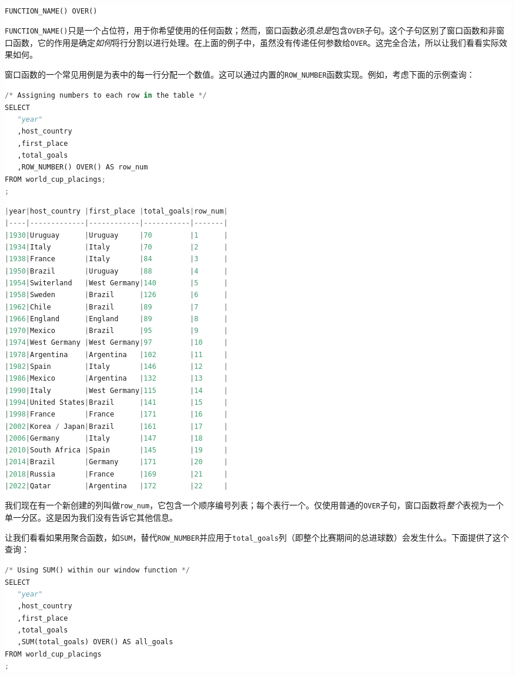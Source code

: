 ```py
FUNCTION_NAME() OVER()
```

`FUNCTION_NAME()`只是一个占位符，用于你希望使用的任何函数；然而，窗口函数必须*总是*包含`OVER`子句。这个子句区别了窗口函数和非窗口函数，它的作用是确定*如何*将行分割以进行处理。在上面的例子中，虽然没有传递任何参数给`OVER`。这完全合法，所以让我们看看实际效果如何。

窗口函数的一个常见用例是为表中的每一行分配一个数值。这可以通过内置的`ROW_NUMBER`函数实现。例如，考虑下面的示例查询：

```py
/* Assigning numbers to each row in the table */
SELECT 
   "year"
   ,host_country
   ,first_place
   ,total_goals
   ,ROW_NUMBER() OVER() AS row_num
FROM world_cup_placings;
;
```

```py
|year|host_country |first_place |total_goals|row_num|
|----|-------------|------------|-----------|-------|
|1930|Uruguay      |Uruguay     |70         |1      |
|1934|Italy        |Italy       |70         |2      |
|1938|France       |Italy       |84         |3      |
|1950|Brazil       |Uruguay     |88         |4      |
|1954|Switerland   |West Germany|140        |5      |
|1958|Sweden       |Brazil      |126        |6      |
|1962|Chile        |Brazil      |89         |7      |
|1966|England      |England     |89         |8      |
|1970|Mexico       |Brazil      |95         |9      |
|1974|West Germany |West Germany|97         |10     |
|1978|Argentina    |Argentina   |102        |11     |
|1982|Spain        |Italy       |146        |12     |
|1986|Mexico       |Argentina   |132        |13     |
|1990|Italy        |West Germany|115        |14     |
|1994|United States|Brazil      |141        |15     |
|1998|France       |France      |171        |16     |
|2002|Korea / Japan|Brazil      |161        |17     |
|2006|Germany      |Italy       |147        |18     |
|2010|South Africa |Spain       |145        |19     |
|2014|Brazil       |Germany     |171        |20     |
|2018|Russia       |France      |169        |21     |
|2022|Qatar        |Argentina   |172        |22     |
```

我们现在有一个新创建的列叫做`row_num`，它包含一个顺序编号列表；每个表行一个。仅使用普通的`OVER`子句，窗口函数将*整个*表视为一个单一分区。这是因为我们没有告诉它其他信息。

让我们看看如果用聚合函数，如`SUM`，替代`ROW_NUMBER`并应用于`total_goals`列（即整个比赛期间的总进球数）会发生什么。下面提供了这个查询：

```py
/* Using SUM() within our window function */
SELECT 
   "year"
   ,host_country
   ,first_place
   ,total_goals
   ,SUM(total_goals) OVER() AS all_goals
FROM world_cup_placings
;
```

